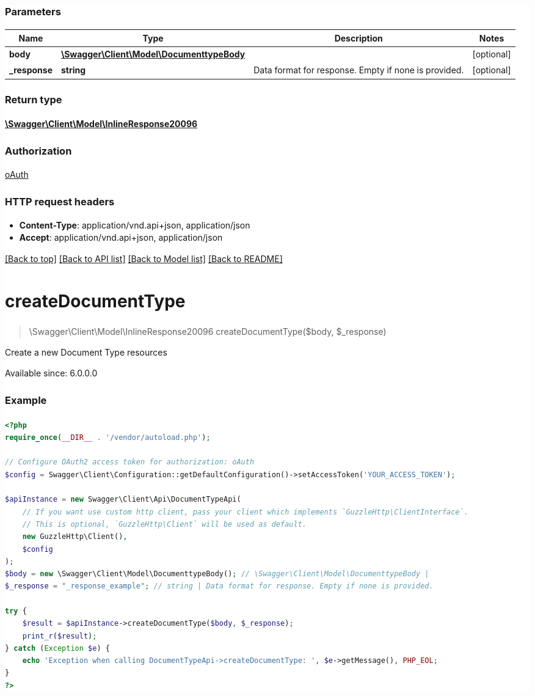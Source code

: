 ### Parameters

Name | Type | Description  | Notes
------------- | ------------- | ------------- | -------------
 **body** | [**\Swagger\Client\Model\DocumenttypeBody**](../Model/DocumenttypeBody.md)|  | [optional]
 **_response** | **string**| Data format for response. Empty if none is provided. | [optional]

### Return type

[**\Swagger\Client\Model\InlineResponse20096**](../Model/InlineResponse20096.md)

### Authorization

[oAuth](../../README.md#oAuth)

### HTTP request headers

 - **Content-Type**: application/vnd.api+json, application/json
 - **Accept**: application/vnd.api+json, application/json

[[Back to top]](#) [[Back to API list]](../../README.md#documentation-for-api-endpoints) [[Back to Model list]](../../README.md#documentation-for-models) [[Back to README]](../../README.md)

# **createDocumentType**
> \Swagger\Client\Model\InlineResponse20096 createDocumentType($body, $_response)

Create a new Document Type resources

Available since: 6.0.0.0

### Example
```php
<?php
require_once(__DIR__ . '/vendor/autoload.php');

// Configure OAuth2 access token for authorization: oAuth
$config = Swagger\Client\Configuration::getDefaultConfiguration()->setAccessToken('YOUR_ACCESS_TOKEN');

$apiInstance = new Swagger\Client\Api\DocumentTypeApi(
    // If you want use custom http client, pass your client which implements `GuzzleHttp\ClientInterface`.
    // This is optional, `GuzzleHttp\Client` will be used as default.
    new GuzzleHttp\Client(),
    $config
);
$body = new \Swagger\Client\Model\DocumenttypeBody(); // \Swagger\Client\Model\DocumenttypeBody | 
$_response = "_response_example"; // string | Data format for response. Empty if none is provided.

try {
    $result = $apiInstance->createDocumentType($body, $_response);
    print_r($result);
} catch (Exception $e) {
    echo 'Exception when calling DocumentTypeApi->createDocumentType: ', $e->getMessage(), PHP_EOL;
}
?>
```
